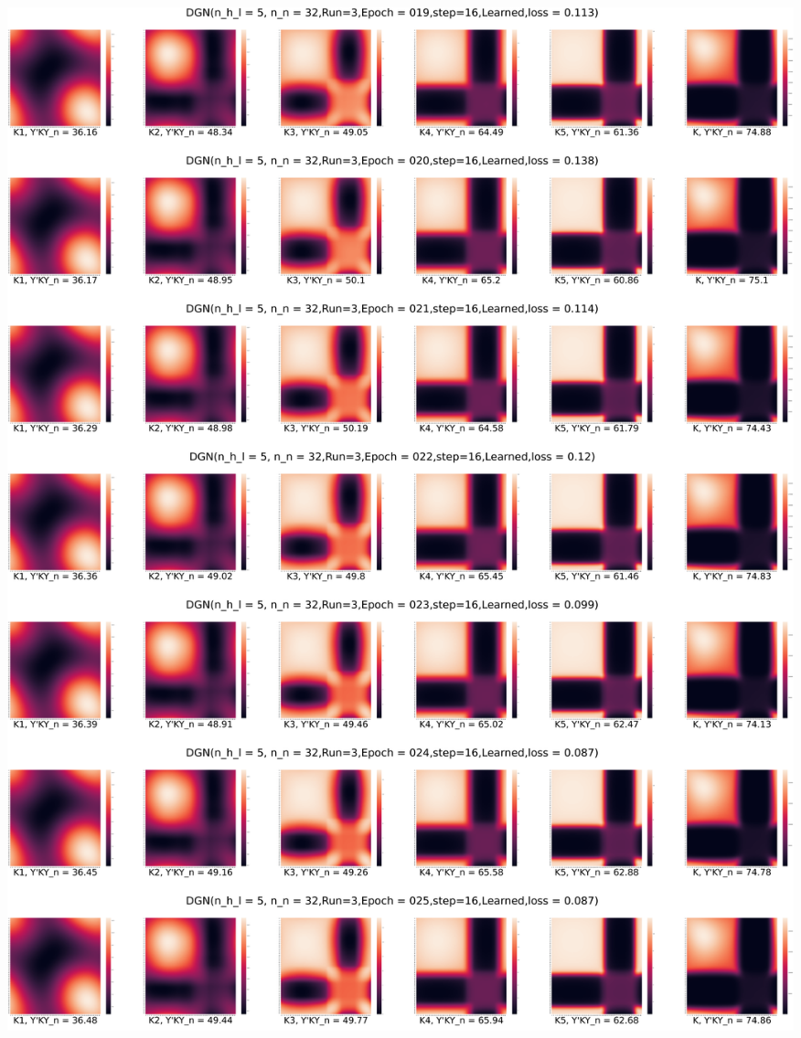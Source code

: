 <p align="center"> <img src= 'all_figs/DGN(n_h_l = 5, n_n = 32,Run=3,Epoch = 019,step=16,Learned,loss = 0.113).png' /> </p>
<p align="center"> <img src= 'all_figs/DGN(n_h_l = 5, n_n = 32,Run=3,Epoch = 020,step=16,Learned,loss = 0.138).png' /> </p>
<p align="center"> <img src= 'all_figs/DGN(n_h_l = 5, n_n = 32,Run=3,Epoch = 021,step=16,Learned,loss = 0.114).png' /> </p>
<p align="center"> <img src= 'all_figs/DGN(n_h_l = 5, n_n = 32,Run=3,Epoch = 022,step=16,Learned,loss = 0.12).png' /> </p>
<p align="center"> <img src= 'all_figs/DGN(n_h_l = 5, n_n = 32,Run=3,Epoch = 023,step=16,Learned,loss = 0.099).png' /> </p>
<p align="center"> <img src= 'all_figs/DGN(n_h_l = 5, n_n = 32,Run=3,Epoch = 024,step=16,Learned,loss = 0.087).png' /> </p>
<p align="center"> <img src= 'all_figs/DGN(n_h_l = 5, n_n = 32,Run=3,Epoch = 025,step=16,Learned,loss = 0.087).png' /> </p>